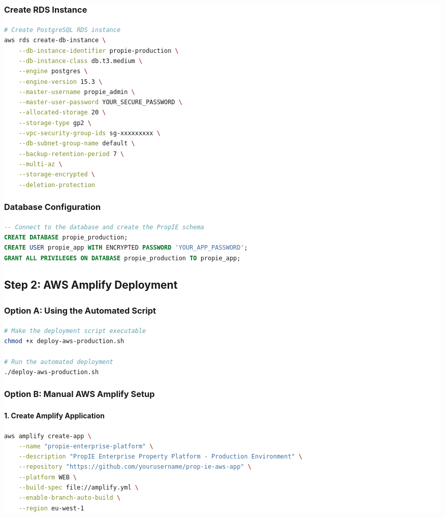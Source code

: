 ### Create RDS Instance
```bash
# Create PostgreSQL RDS instance
aws rds create-db-instance \
    --db-instance-identifier propie-production \
    --db-instance-class db.t3.medium \
    --engine postgres \
    --engine-version 15.3 \
    --master-username propie_admin \
    --master-user-password YOUR_SECURE_PASSWORD \
    --allocated-storage 20 \
    --storage-type gp2 \
    --vpc-security-group-ids sg-xxxxxxxxx \
    --db-subnet-group-name default \
    --backup-retention-period 7 \
    --multi-az \
    --storage-encrypted \
    --deletion-protection
```

### Database Configuration
```sql
-- Connect to the database and create the PropIE schema
CREATE DATABASE propie_production;
CREATE USER propie_app WITH ENCRYPTED PASSWORD 'YOUR_APP_PASSWORD';
GRANT ALL PRIVILEGES ON DATABASE propie_production TO propie_app;
```

## Step 2: AWS Amplify Deployment

### Option A: Using the Automated Script

```bash
# Make the deployment script executable
chmod +x deploy-aws-production.sh

# Run the automated deployment
./deploy-aws-production.sh
```

### Option B: Manual AWS Amplify Setup

#### 1. Create Amplify Application
```bash
aws amplify create-app \
    --name "propie-enterprise-platform" \
    --description "PropIE Enterprise Property Platform - Production Environment" \
    --repository "https://github.com/yourusername/prop-ie-aws-app" \
    --platform WEB \
    --build-spec file://amplify.yml \
    --enable-branch-auto-build \
    --region eu-west-1
```
